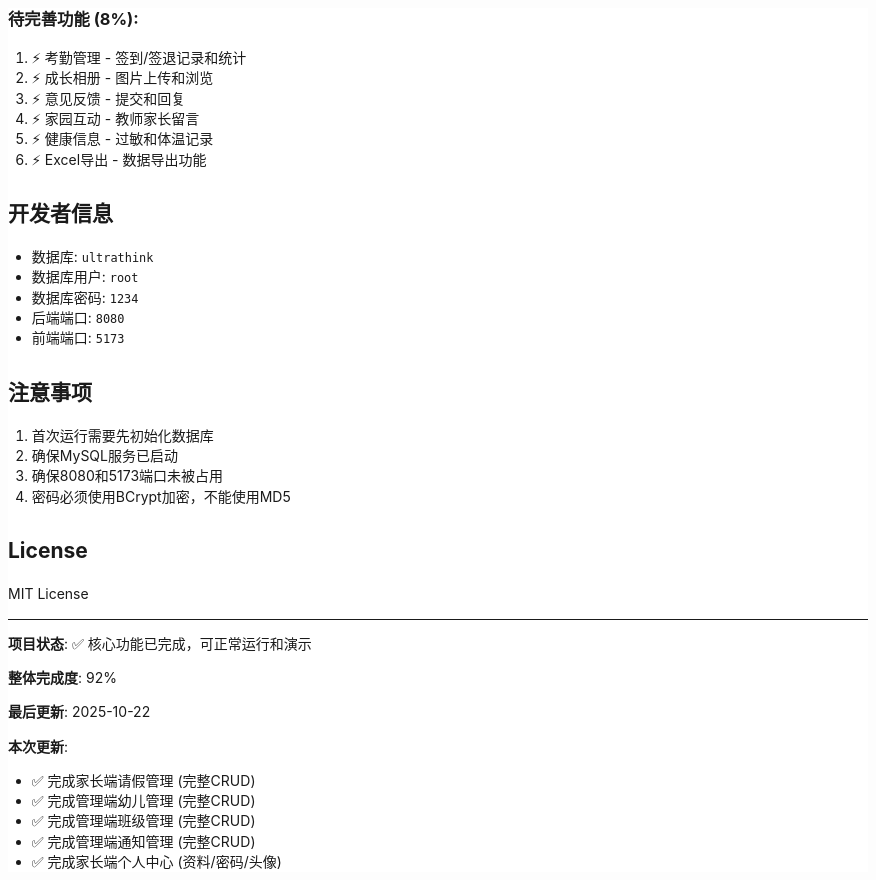 ### 待完善功能 (8%):
1. ⚡ 考勤管理 - 签到/签退记录和统计
2. ⚡ 成长相册 - 图片上传和浏览
3. ⚡ 意见反馈 - 提交和回复
4. ⚡ 家园互动 - 教师家长留言
5. ⚡ 健康信息 - 过敏和体温记录
6. ⚡ Excel导出 - 数据导出功能

## 开发者信息

- 数据库: `ultrathink`
- 数据库用户: `root`
- 数据库密码: `1234`
- 后端端口: `8080`
- 前端端口: `5173`

## 注意事项

1. 首次运行需要先初始化数据库
2. 确保MySQL服务已启动
3. 确保8080和5173端口未被占用
4. 密码必须使用BCrypt加密，不能使用MD5

## License

MIT License

---

**项目状态**: ✅ 核心功能已完成，可正常运行和演示

**整体完成度**: 92%

**最后更新**: 2025-10-22

**本次更新**:
- ✅ 完成家长端请假管理 (完整CRUD)
- ✅ 完成管理端幼儿管理 (完整CRUD)
- ✅ 完成管理端班级管理 (完整CRUD)
- ✅ 完成管理端通知管理 (完整CRUD)
- ✅ 完成家长端个人中心 (资料/密码/头像)
